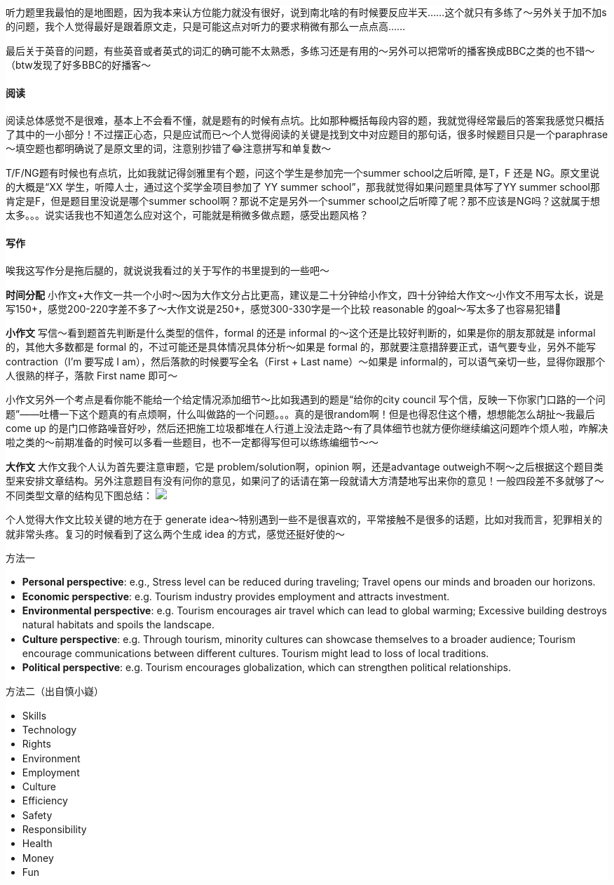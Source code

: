 听力题里我最怕的是地图题，因为我本来认方位能力就没有很好，说到南北啥的有时候要反应半天……这个就只有多练了～另外关于加不加s的问题，我个人觉得最好是跟着原文走，只是可能这点对听力的要求稍微有那么一点点高……

最后关于英音的问题，有些英音或者英式的词汇的确可能不太熟悉，多练习还是有用的～另外可以把常听的播客换成BBC之类的也不错～（btw发现了好多BBC的好播客～

#### 阅读
阅读总体感觉不是很难，基本上不会看不懂，就是题有的时候有点坑。比如那种概括每段内容的题，我就觉得经常最后的答案我感觉只概括了其中的一小部分！不过摆正心态，只是应试而已～个人觉得阅读的关键是找到文中对应题目的那句话，很多时候题目只是一个paraphrase～填空题也都明确说了是原文里的词，注意别抄错了😂注意拼写和单复数～

T/F/NG题有时候也有点坑，比如我就记得剑雅里有个题，问这个学生是参加完一个summer school之后听障, 是T，F 还是 NG。原文里说的大概是“XX 学生，听障人士，通过这个奖学金项目参加了 YY summer school”，那我就觉得如果问题里具体写了YY summer school那肯定是F，但是题目里没说是哪个summer school啊？那说不定是另外一个summer school之后听障了呢？那不应该是NG吗？这就属于想太多。。。说实话我也不知道怎么应对这个，可能就是稍微多做点题，感受出题风格？

#### 写作
唉我这写作分是拖后腿的，就说说我看过的关于写作的书里提到的一些吧～

**时间分配**
小作文+大作文一共一个小时～因为大作文分占比更高，建议是二十分钟给小作文，四十分钟给大作文～小作文不用写太长，说是写150+，感觉200-220字差不多了～大作文说是250+，感觉300-330字是一个比较 reasonable 的goal～写太多了也容易犯错🤣

**小作文**
写信～看到题首先判断是什么类型的信件，formal 的还是 informal 的～这个还是比较好判断的，如果是你的朋友那就是 informal 的，其他大多数都是 formal 的，不过可能还是具体情况具体分析～如果是 formal 的，那就要注意措辞要正式，语气要专业，另外不能写 contraction（I’m 要写成 I am），然后落款的时候要写全名（First + Last name）～如果是 informal的，可以语气亲切一些，显得你跟那个人很熟的样子，落款 First name 即可～

小作文另外一个考点是看你能不能给一个给定情况添加细节～比如我遇到的题是“给你的city council 写个信，反映一下你家门口路的一个问题”——吐槽一下这个题真的有点烦啊，什么叫做路的一个问题。。。真的是很random啊！但是也得忍住这个槽，想想能怎么胡扯～我最后 come up 的是门口修路噪音好吵，然后还把施工垃圾都堆在人行道上没法走路～有了具体细节也就方便你继续编这问题咋个烦人啦，咋解决啦之类的～前期准备的时候可以多看一些题目，也不一定都得写但可以练练编细节～～

**大作文**
大作文我个人认为首先要注意审题，它是 problem/solution啊，opinion 啊，还是advantage outweigh不啊～之后根据这个题目类型来安排文章结构。另外注意题目有没有问你的意见，如果问了的话请在第一段就请大方清楚地写出来你的意见！一般四段差不多就够了～不同类型文章的结构见下图总结：
<img src="writing.png" width="100%"/>

个人觉得大作文比较关键的地方在于 generate idea～特别遇到一些不是很喜欢的，平常接触不是很多的话题，比如对我而言，犯罪相关的就非常头疼。复习的时候看到了这么两个生成 idea 的方式，感觉还挺好使的～

方法一
* **Personal perspective**: e.g., Stress level can be reduced during traveling; Travel opens our minds and broaden our horizons.
* **Economic perspective**: e.g. Tourism industry provides employment and attracts investment.
* **Environmental perspective**: e.g. Tourism encourages air travel which can lead to global warming; Excessive building destroys natural habitats and spoils the landscape.
* **Culture perspective**: e.g. Through tourism, minority cultures can showcase themselves to a broader audience; Tourism encourage communications between different cultures. Tourism might lead to loss of local traditions.
* **Political perspective**: e.g. Tourism encourages globalization, which can strengthen political relationships.

方法二（出自慎小嶷）
* Skills
* Technology 
* Rights
* Environment
* Employment
* Culture
* Efficiency
* Safety
* Responsibility
* Health
* Money
* Fun
